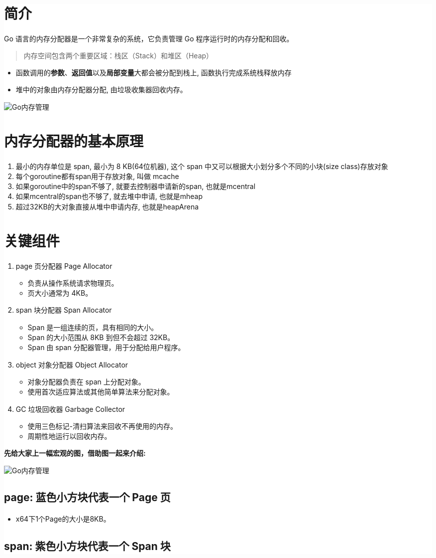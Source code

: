 # 简介

Go 语言的内存分配器是一个非常复杂的系统，它负责管理 Go 程序运行时的内存分配和回收。



> 内存空间包含两个重要区域：栈区（Stack）和堆区（Heap）

- 函数调用的**参数**、**返回值**以及**局部变量**大都会被分配到栈上, 函数执行完成系统栈释放内存

- 堆中的对象由内存分配器分配, 由垃圾收集器回收内存。

![Go内存管理](../../../picture/1460000020338430)

# 内存分配器的基本原理

1. 最小的内存单位是 span, 最小为 8 KB(64位机器), 这个 span 中又可以根据大小划分多个不同的小块(size class)存放对象
2. 每个goroutine都有span用于存放对象, 叫做 mcache
3. 如果goroutine中的span不够了, 就要去控制器申请新的span, 也就是mcentral
4. 如果mcentral的span也不够了, 就去堆中申请, 也就是mheap
5. 超过32KB的大对象直接从堆中申请内存, 也就是heapArena



# 关键组件

1. page 页分配器 Page Allocator
    - 负责从操作系统请求物理页。
    - 页大小通常为 4KB。

2. span 块分配器 Span Allocator
    - Span 是一组连续的页，具有相同的大小。
    - Span 的大小范围从 8KB 到但不会超过 32KB。
    - Span 由 span 分配器管理，用于分配给用户程序。

3. object 对象分配器 Object Allocator
    - 对象分配器负责在 span 上分配对象。
    - 使用首次适应算法或其他简单算法来分配对象。

4. GC 垃圾回收器 Garbage Collector
    - 使用三色标记-清扫算法来回收不再使用的内存。
    - 周期性地运行以回收内存。

**先给大家上一幅宏观的图，借助图一起来介绍:**

![Go内存管理](../../../picture/1460000020338441)

## page: 蓝色小方块代表一个 Page 页

- x64下1个Page的大小是8KB。

## span: 紫色小方块代表一个 Span 块
